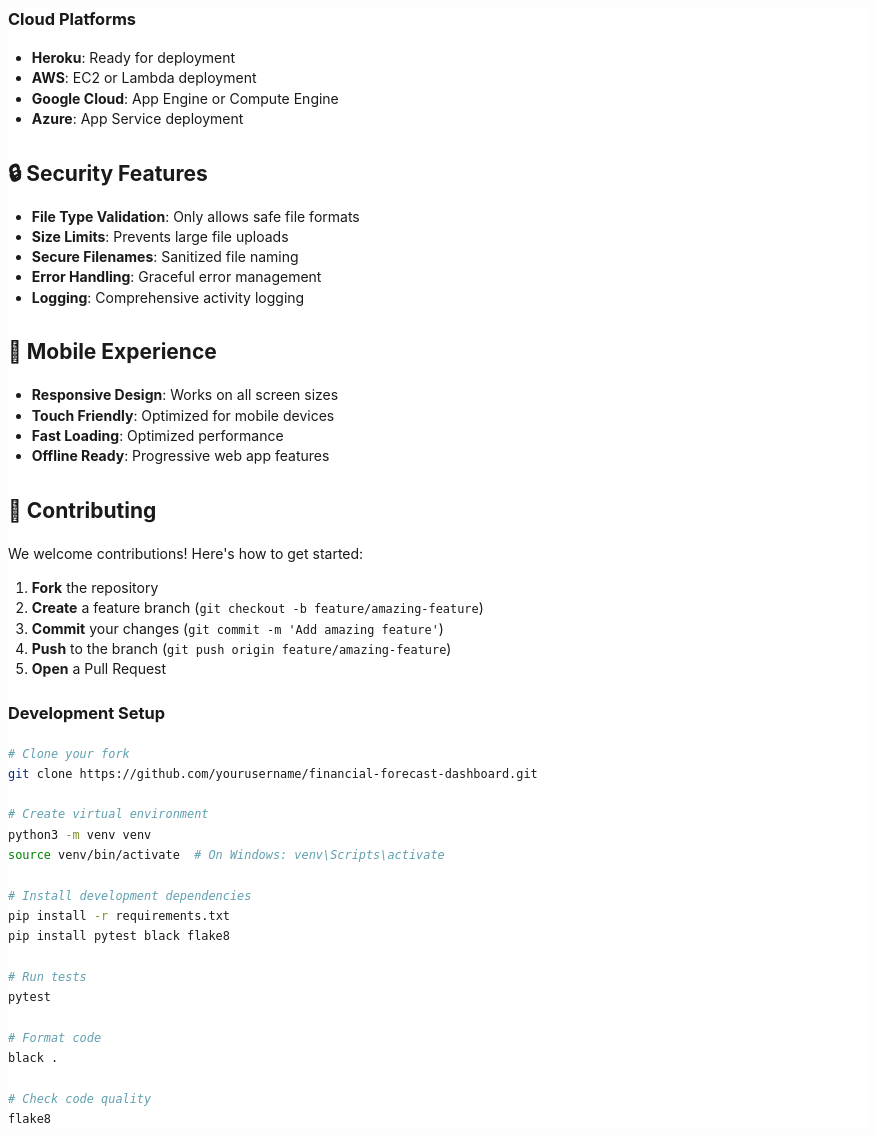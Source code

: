 ### Cloud Platforms
- **Heroku**: Ready for deployment
- **AWS**: EC2 or Lambda deployment
- **Google Cloud**: App Engine or Compute Engine
- **Azure**: App Service deployment

## 🔒 Security Features

- **File Type Validation**: Only allows safe file formats
- **Size Limits**: Prevents large file uploads
- **Secure Filenames**: Sanitized file naming
- **Error Handling**: Graceful error management
- **Logging**: Comprehensive activity logging

## 📱 Mobile Experience

- **Responsive Design**: Works on all screen sizes
- **Touch Friendly**: Optimized for mobile devices
- **Fast Loading**: Optimized performance
- **Offline Ready**: Progressive web app features

## 🤝 Contributing

We welcome contributions! Here's how to get started:

1. **Fork** the repository
2. **Create** a feature branch (`git checkout -b feature/amazing-feature`)
3. **Commit** your changes (`git commit -m 'Add amazing feature'`)
4. **Push** to the branch (`git push origin feature/amazing-feature`)
5. **Open** a Pull Request

### Development Setup
```bash
# Clone your fork
git clone https://github.com/yourusername/financial-forecast-dashboard.git

# Create virtual environment
python3 -m venv venv
source venv/bin/activate  # On Windows: venv\Scripts\activate

# Install development dependencies
pip install -r requirements.txt
pip install pytest black flake8

# Run tests
pytest

# Format code
black .

# Check code quality
flake8
```
